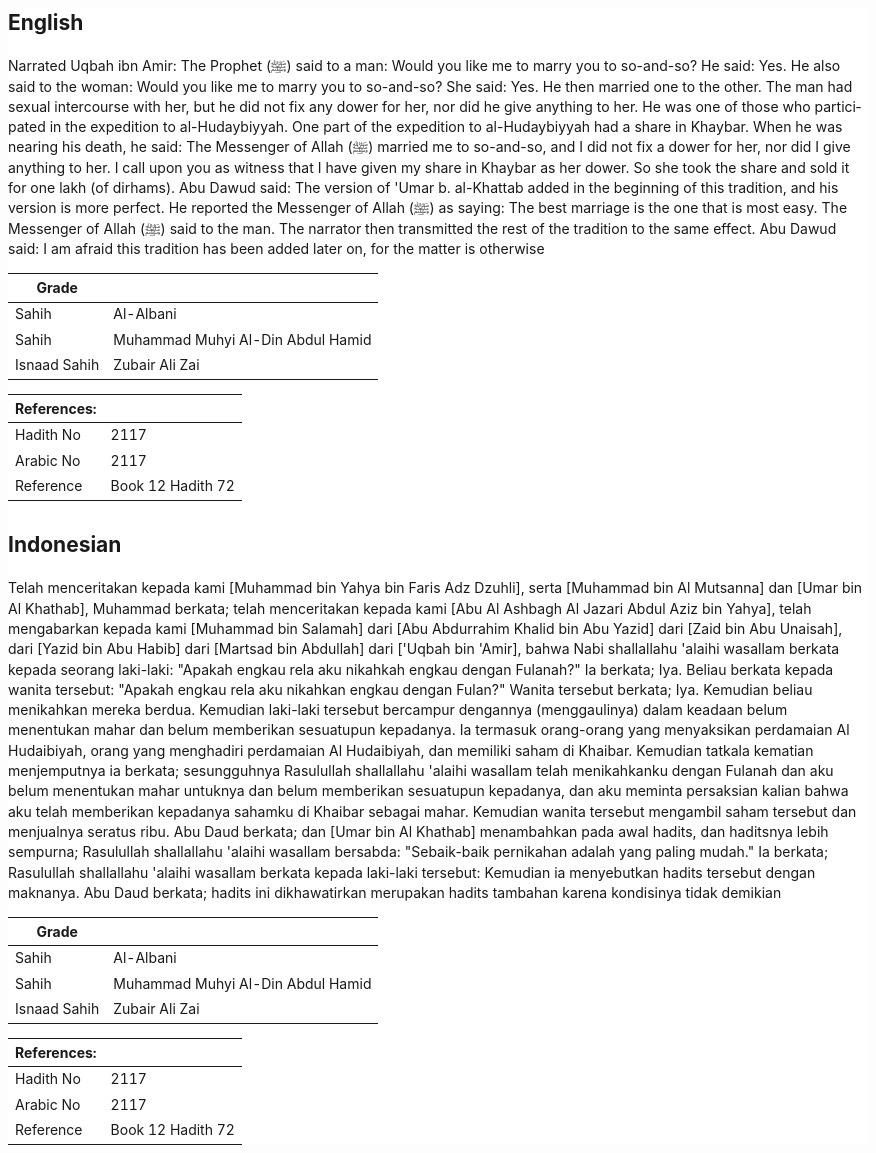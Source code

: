 ## English


<div dir="ltr" lang="en" style={{fontSize:'larger',backgroundColor:'#f8f9fa',padding:20}}>
Narrated Uqbah ibn Amir: The Prophet (ﷺ) said to a man: Would you like me to marry you to so-and-so? He said: Yes. He also said to the woman: Would you like me to marry you to so-and-so? She said: Yes. He then married one to the other. The man had sexual intercourse with her, but he did not fix any dower for her, nor did he give anything to her. He was one of those who participated in the expedition to al-Hudaybiyyah. One part of the expedition to al-Hudaybiyyah had a share in Khaybar. When he was nearing his death, he said: The Messenger of Allah (ﷺ) married me to so-and-so, and I did not fix a dower for her, nor did I give anything to her. I call upon you as witness that I have given my share in Khaybar as her dower. So she took the share and sold it for one lakh (of dirhams). Abu Dawud said: The version of 'Umar b. al-Khattab added in the beginning of this tradition, and his version is more perfect. He reported the Messenger of Allah (ﷺ) as saying: The best marriage is the one that is most easy. The Messenger of Allah (ﷺ) said to the man. The narrator then transmitted the rest of the tradition to the same effect. Abu Dawud said: I am afraid this tradition has been added later on, for the matter is otherwise
</div>
<div style={{backgroundColor:'#f8f9fa',padding:20, marginBottom: 10}}><table> <thead> <tr> <th>Grade</th> <th></th> </tr> </thead> <tbody> <tr><td>Sahih</td><td>Al-Albani</td></tr><tr><td>Sahih</td><td>Muhammad Muhyi Al-Din Abdul Hamid</td></tr><tr><td>Isnaad Sahih</td><td>Zubair Ali Zai</td></tr></tbody></table><table> <thead> <tr> <th>References:</th> <th></th> </tr> </thead> <tbody><tr><td>Hadith No</td><td>2117</td></tr><tr><td>Arabic No</td><td>2117</td></tr><tr><td>Reference</td><td>Book 12 Hadith 72</td></tr></tbody></table></div>

## Indonesian


<div dir="ltr" lang="id" style={{fontSize:'larger',backgroundColor:'#f8f9fa',padding:20}}>
Telah menceritakan kepada kami [Muhammad bin Yahya bin Faris Adz Dzuhli], serta [Muhammad bin Al Mutsanna] dan [Umar bin Al Khathab], Muhammad berkata; telah menceritakan kepada kami [Abu Al Ashbagh Al Jazari Abdul Aziz bin Yahya], telah mengabarkan kepada kami [Muhammad bin Salamah] dari [Abu Abdurrahim Khalid bin Abu Yazid] dari [Zaid bin Abu Unaisah], dari [Yazid bin Abu Habib] dari [Martsad bin Abdullah] dari ['Uqbah bin 'Amir], bahwa Nabi shallallahu 'alaihi wasallam berkata kepada seorang laki-laki: "Apakah engkau rela aku nikahkah engkau dengan Fulanah?" Ia berkata; Iya. Beliau berkata kepada wanita tersebut: "Apakah engkau rela aku nikahkan engkau dengan Fulan?" Wanita tersebut berkata; Iya. Kemudian beliau menikahkan mereka berdua. Kemudian laki-laki tersebut bercampur dengannya (menggaulinya) dalam keadaan belum menentukan mahar dan belum memberikan sesuatupun kepadanya. Ia termasuk orang-orang yang menyaksikan perdamaian Al Hudaibiyah, orang yang menghadiri perdamaian Al Hudaibiyah, dan memiliki saham di Khaibar. Kemudian tatkala kematian menjemputnya ia berkata; sesungguhnya Rasulullah shallallahu 'alaihi wasallam telah menikahkanku dengan Fulanah dan aku belum menentukan mahar untuknya dan belum memberikan sesuatupun kepadanya, dan aku meminta persaksian kalian bahwa aku telah memberikan kepadanya sahamku di Khaibar sebagai mahar. Kemudian wanita tersebut mengambil saham tersebut dan menjualnya seratus ribu. Abu Daud berkata; dan [Umar bin Al Khathab] menambahkan pada awal hadits, dan haditsnya lebih sempurna; Rasulullah shallallahu 'alaihi wasallam bersabda: "Sebaik-baik pernikahan adalah yang paling mudah." Ia berkata; Rasulullah shallallahu 'alaihi wasallam berkata kepada laki-laki tersebut: Kemudian ia menyebutkan hadits tersebut dengan maknanya. Abu Daud berkata; hadits ini dikhawatirkan merupakan hadits tambahan karena kondisinya tidak demikian
</div>
<div style={{backgroundColor:'#f8f9fa',padding:20, marginBottom: 10}}><table> <thead> <tr> <th>Grade</th> <th></th> </tr> </thead> <tbody> <tr><td>Sahih</td><td>Al-Albani</td></tr><tr><td>Sahih</td><td>Muhammad Muhyi Al-Din Abdul Hamid</td></tr><tr><td>Isnaad Sahih</td><td>Zubair Ali Zai</td></tr></tbody></table><table> <thead> <tr> <th>References:</th> <th></th> </tr> </thead> <tbody><tr><td>Hadith No</td><td>2117</td></tr><tr><td>Arabic No</td><td>2117</td></tr><tr><td>Reference</td><td>Book 12 Hadith 72</td></tr></tbody></table></div>
